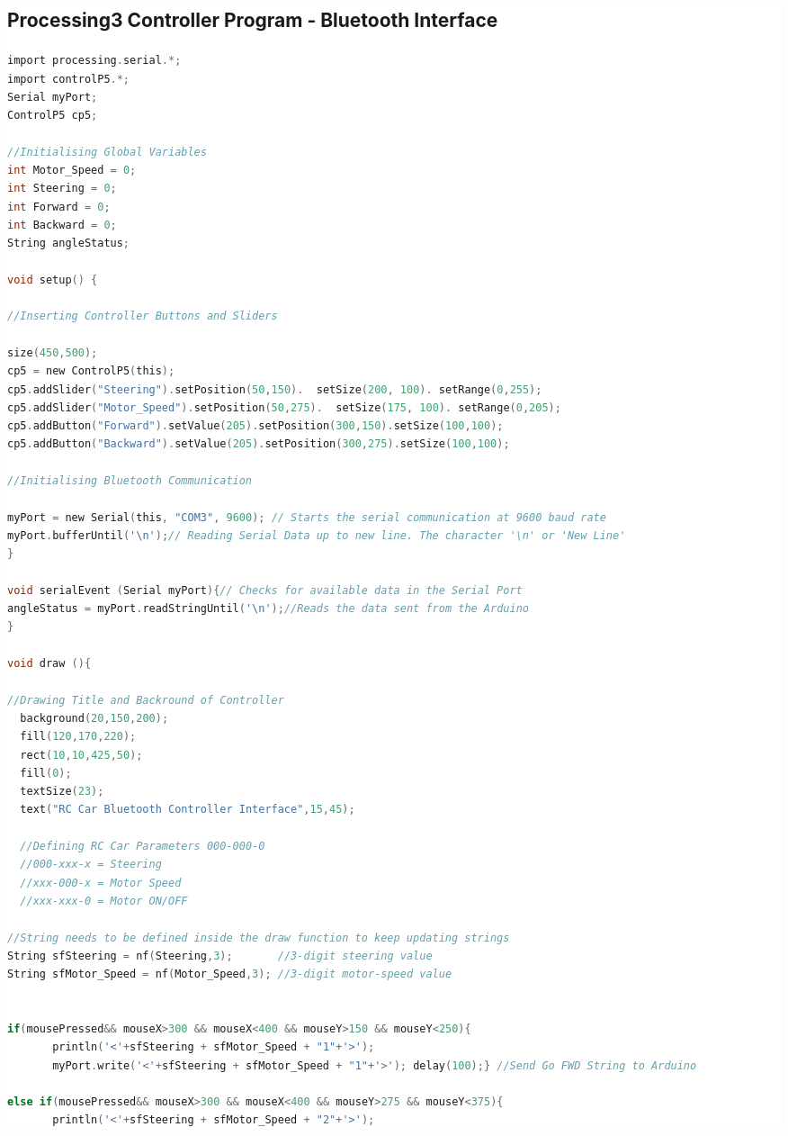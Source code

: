 
## Processing3 Controller Program - Bluetooth Interface

```C
import processing.serial.*;
import controlP5.*;
Serial myPort;
ControlP5 cp5;

//Initialising Global Variables
int Motor_Speed = 0;
int Steering = 0;
int Forward = 0;
int Backward = 0;
String angleStatus;

void setup() {

//Inserting Controller Buttons and Sliders

size(450,500);
cp5 = new ControlP5(this);
cp5.addSlider("Steering").setPosition(50,150).  setSize(200, 100). setRange(0,255);
cp5.addSlider("Motor_Speed").setPosition(50,275).  setSize(175, 100). setRange(0,205);
cp5.addButton("Forward").setValue(205).setPosition(300,150).setSize(100,100);
cp5.addButton("Backward").setValue(205).setPosition(300,275).setSize(100,100);

//Initialising Bluetooth Communication

myPort = new Serial(this, "COM3", 9600); // Starts the serial communication at 9600 baud rate
myPort.bufferUntil('\n');// Reading Serial Data up to new line. The character '\n' or 'New Line'
}

void serialEvent (Serial myPort){// Checks for available data in the Serial Port
angleStatus = myPort.readStringUntil('\n');//Reads the data sent from the Arduino
}

void draw (){

//Drawing Title and Backround of Controller
  background(20,150,200);
  fill(120,170,220);
  rect(10,10,425,50);
  fill(0);
  textSize(23);
  text("RC Car Bluetooth Controller Interface",15,45);

  //Defining RC Car Parameters 000-000-0
  //000-xxx-x = Steering
  //xxx-000-x = Motor Speed
  //xxx-xxx-0 = Motor ON/OFF

//String needs to be defined inside the draw function to keep updating strings
String sfSteering = nf(Steering,3);       //3-digit steering value
String sfMotor_Speed = nf(Motor_Speed,3); //3-digit motor-speed value


if(mousePressed&& mouseX>300 && mouseX<400 && mouseY>150 && mouseY<250){
       println('<'+sfSteering + sfMotor_Speed + "1"+'>');
       myPort.write('<'+sfSteering + sfMotor_Speed + "1"+'>'); delay(100);} //Send Go FWD String to Arduino

else if(mousePressed&& mouseX>300 && mouseX<400 && mouseY>275 && mouseY<375){
       println('<'+sfSteering + sfMotor_Speed + "2"+'>');
```